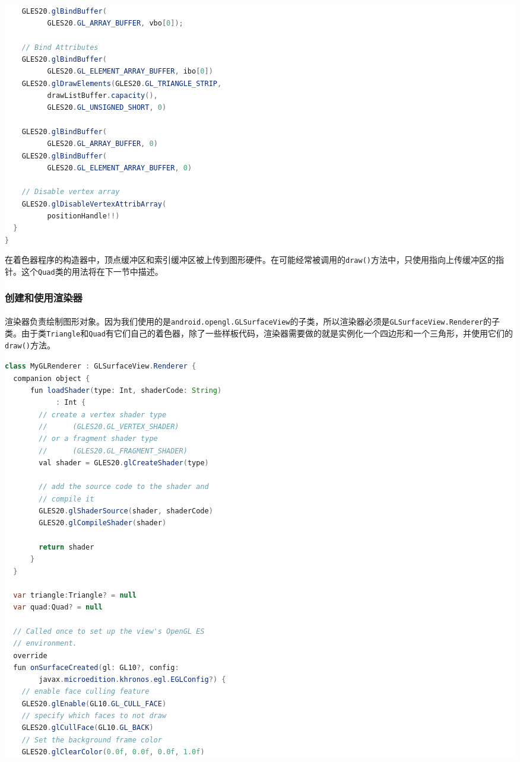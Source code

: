 ```java
    GLES20.glBindBuffer(
          GLES20.GL_ARRAY_BUFFER, vbo[0]);

    // Bind Attributes
    GLES20.glBindBuffer(
          GLES20.GL_ELEMENT_ARRAY_BUFFER, ibo[0])
    GLES20.glDrawElements(GLES20.GL_TRIANGLE_STRIP,
          drawListBuffer.capacity(),
          GLES20.GL_UNSIGNED_SHORT, 0)

    GLES20.glBindBuffer(
          GLES20.GL_ARRAY_BUFFER, 0)
    GLES20.glBindBuffer(
          GLES20.GL_ELEMENT_ARRAY_BUFFER, 0)

    // Disable vertex array
    GLES20.glDisableVertexAttribArray(
          positionHandle!!)
  }
}

```

在着色器程序的构造器中，顶点缓冲区和索引缓冲区被上传到图形硬件。在可能经常被调用的`draw()`方法中，只使用指向上传缓冲区的指针。这个`Quad`类的用法将在下一节中描述。

### 创建和使用渲染器

渲染器负责绘制图形对象。因为我们使用的是`android.opengl.GLSurfaceView`的子类，所以渲染器必须是`GLSurfaceView.Renderer`的子类。由于类`Triangle`和`Quad`有它们自己的着色器，除了一些样板代码，渲染器需要做的就是实例化一个四边形和一个三角形，并使用它们的`draw()`方法。

```java
class MyGLRenderer : GLSurfaceView.Renderer {
  companion object {
      fun loadShader(type: Int, shaderCode: String)
            : Int {
        // create a vertex shader type
        //      (GLES20.GL_VERTEX_SHADER)
        // or a fragment shader type
        //      (GLES20.GL_FRAGMENT_SHADER)
        val shader = GLES20.glCreateShader(type)

        // add the source code to the shader and
        // compile it
        GLES20.glShaderSource(shader, shaderCode)
        GLES20.glCompileShader(shader)

        return shader
      }
  }

  var triangle:Triangle? = null
  var quad:Quad? = null

  // Called once to set up the view's OpenGL ES
  // environment.
  override
  fun onSurfaceCreated(gl: GL10?, config:
        javax.microedition.khronos.egl.EGLConfig?) {
    // enable face culling feature
    GLES20.glEnable(GL10.GL_CULL_FACE)
    // specify which faces to not draw
    GLES20.glCullFace(GL10.GL_BACK)
    // Set the background frame color
    GLES20.glClearColor(0.0f, 0.0f, 0.0f, 1.0f)
```